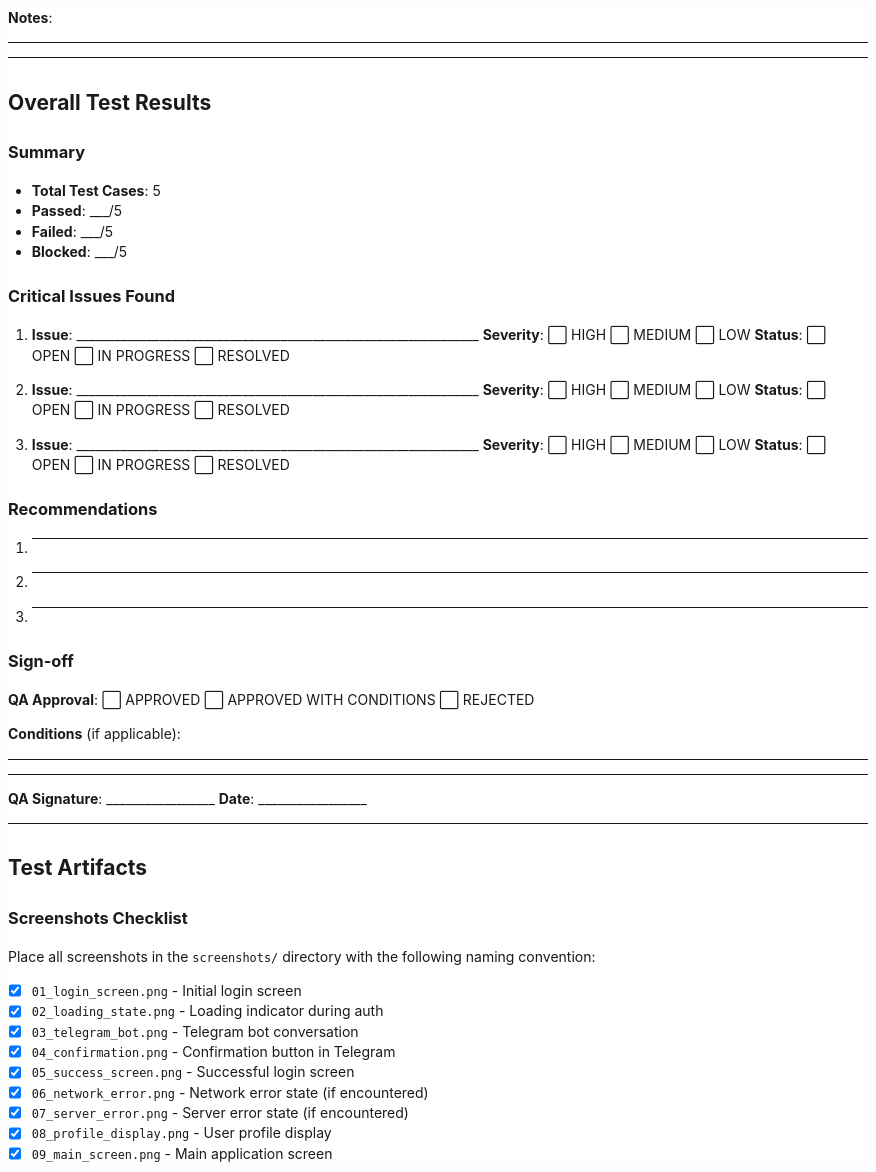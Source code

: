 **Notes**: 
_______________________________________________________________________________
_______________________________________________________________________________

## Overall Test Results

### Summary
- **Total Test Cases**: 5
- **Passed**: ___/5
- **Failed**: ___/5
- **Blocked**: ___/5

### Critical Issues Found
1. **Issue**: _______________________________________________________________
   **Severity**: ⬜ HIGH ⬜ MEDIUM ⬜ LOW
   **Status**: ⬜ OPEN ⬜ IN PROGRESS ⬜ RESOLVED

2. **Issue**: _______________________________________________________________
   **Severity**: ⬜ HIGH ⬜ MEDIUM ⬜ LOW
   **Status**: ⬜ OPEN ⬜ IN PROGRESS ⬜ RESOLVED

3. **Issue**: _______________________________________________________________
   **Severity**: ⬜ HIGH ⬜ MEDIUM ⬜ LOW
   **Status**: ⬜ OPEN ⬜ IN PROGRESS ⬜ RESOLVED

### Recommendations
1. ___________________________________________________________________
2. ___________________________________________________________________
3. ___________________________________________________________________

### Sign-off
**QA Approval**: ⬜ APPROVED ⬜ APPROVED WITH CONDITIONS ⬜ REJECTED

**Conditions** (if applicable):
_______________________________________________________________________________
_______________________________________________________________________________

**QA Signature**: _________________ **Date**: _________________

---

## Test Artifacts

### Screenshots Checklist
Place all screenshots in the `screenshots/` directory with the following naming convention:

- [x] `01_login_screen.png` - Initial login screen
- [x] `02_loading_state.png` - Loading indicator during auth
- [x] `03_telegram_bot.png` - Telegram bot conversation
- [x] `04_confirmation.png` - Confirmation button in Telegram
- [x] `05_success_screen.png` - Successful login screen
- [x] `06_network_error.png` - Network error state (if encountered)
- [x] `07_server_error.png` - Server error state (if encountered)
- [x] `08_profile_display.png` - User profile display
- [x] `09_main_screen.png` - Main application screen
